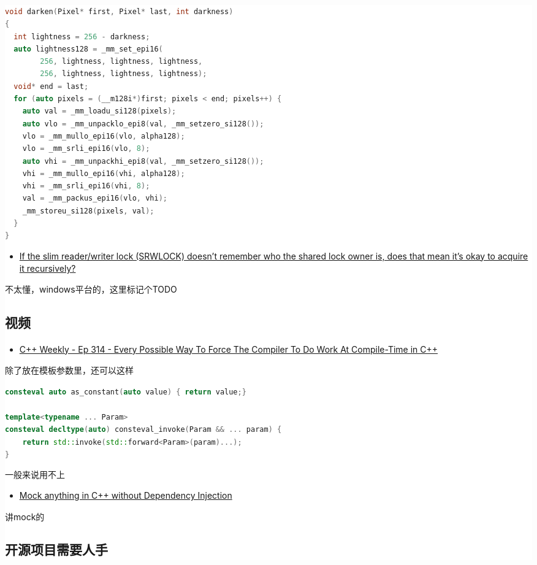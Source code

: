 ```c++
void darken(Pixel* first, Pixel* last, int darkness)
{
  int lightness = 256 - darkness;
  auto lightness128 = _mm_set_epi16(
        256, lightness, lightness, lightness,
        256, lightness, lightness, lightness);
  void* end = last;
  for (auto pixels = (__m128i*)first; pixels < end; pixels++) {
    auto val = _mm_loadu_si128(pixels);
    auto vlo = _mm_unpacklo_epi8(val, _mm_setzero_si128());
    vlo = _mm_mullo_epi16(vlo, alpha128);
    vlo = _mm_srli_epi16(vlo, 8);
    auto vhi = _mm_unpackhi_epi8(val, _mm_setzero_si128());
    vhi = _mm_mullo_epi16(vhi, alpha128);
    vhi = _mm_srli_epi16(vhi, 8);
    val = _mm_packus_epi16(vlo, vhi);
    _mm_storeu_si128(pixels, val);
  }
}
```

- [If the slim reader/writer lock (SRWLOCK) doesn’t remember who the shared lock owner is, does that mean it’s okay to acquire it recursively?](https://devblogs.microsoft.com/oldnewthing/20220304-00/?p=106309)

不太懂，windows平台的，这里标记个TODO

## 视频

- [C++ Weekly - Ep 314 - Every Possible Way To Force The Compiler To Do Work At Compile-Time in C++](https://www.youtube.com/watch?v=UdwdJWQ5o78)

除了放在模板参数里，还可以这样
```c++
consteval auto as_constant(auto value) { return value;}

template<typename ... Param>
consteval decltype(auto) consteval_invoke(Param && ... param) {
    return std::invoke(std::forward<Param>(param)...);
}

```

一般来说用不上

- [Mock anything in C++ without Dependency Injection](https://www.youtube.com/watch?v=Vxan-zZxETg)

讲mock的





## 开源项目需要人手
